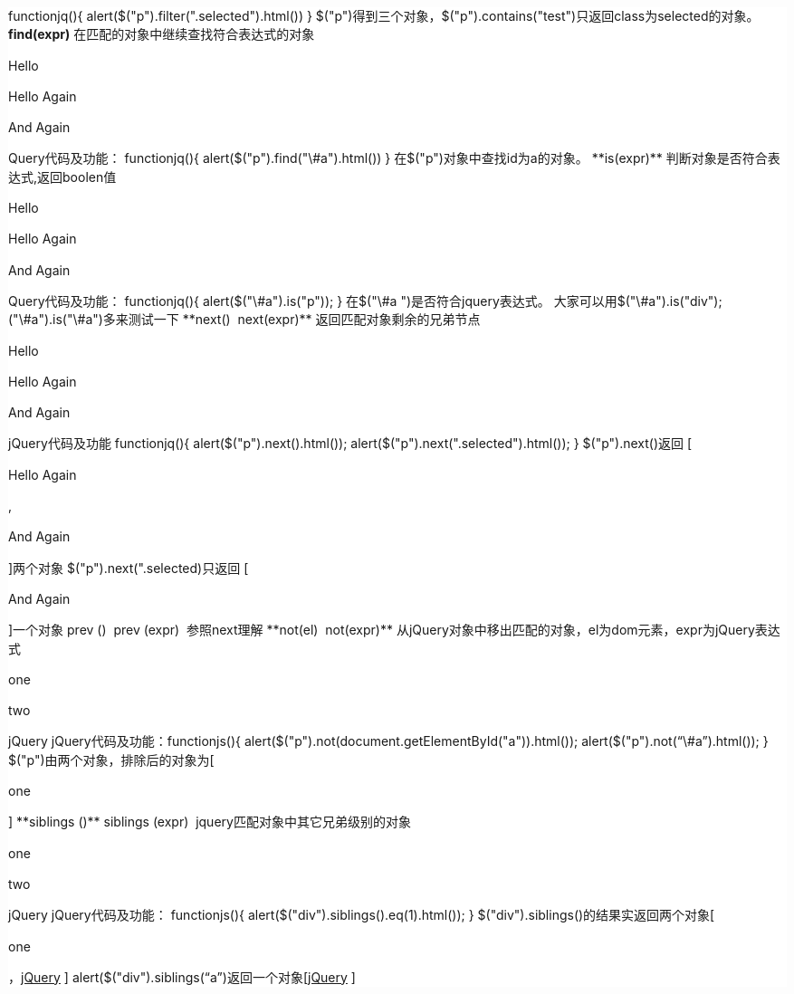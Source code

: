 functionjq(){
alert($("p").filter(".selected").html())
}
$("p")得到三个对象，$("p").contains("test")只返回class为selected的对象。
**find(expr)**
在匹配的对象中继续查找符合表达式的对象
<p>Hello</p><pid="a">Hello Again</p><pclass="selected">And Again</p>
Query代码及功能：
functionjq(){
alert($("p").find("\#a").html())
}
在$("p")对象中查找id为a的对象。
**is(expr)**
判断对象是否符合表达式,返回boolen值
<p>Hello</p><pid="a">Hello Again</p><pclass="selected">And Again</p>
Query代码及功能：
functionjq(){
alert($("\#a").is("p"));
}
在$("\#a ")是否符合jquery表达式。
大家可以用$("\#a").is("div");  ("\#a").is("\#a")多来测试一下
**next()  next(expr)**
返回匹配对象剩余的兄弟节点
<p>Hello</p><pid="a">Hello Again</p><pclass="selected">And Again</p>
jQuery代码及功能
functionjq(){
alert($("p").next().html());
alert($("p").next(".selected").html());
}
$("p").next()返回 [ <p id="a">Hello Again</p> , <p class="selected">And Again</p> ]两个对象
$("p").next(".selected)只返回 [<p class="selected">And Again</p> ]一个对象
prev ()  prev (expr)  参照next理解
**not(el)  not(expr)**
从jQuery对象中移出匹配的对象，el为dom元素，expr为jQuery表达式
<p>one</p><pid="a">two</p>
<ahref="\#"onclick="js()">jQuery</a>
jQuery代码及功能：functionjs(){
alert($("p").not(document.getElementById("a")).html());
alert($("p").not(“\#a”).html());
}
$("p")由两个对象，排除后的对象为[<p>one</p> ]
**siblings ()**
siblings (expr)  jquery匹配对象中其它兄弟级别的对象
<p>one</p>
<div>
<pid="a">two</p>
</div>
<ahref="\#"onclick="js()">jQuery</a>
jQuery代码及功能：
functionjs(){
alert($("div").siblings().eq(1).html());
}
$("div").siblings()的结果实返回两个对象[<p>one</p>，<a href="\#" onclick="js()">jQuery</a> ]
alert($("div").siblings(“a”)返回一个对象[<a href="\#" onclick="js()">jQuery</a> ]
